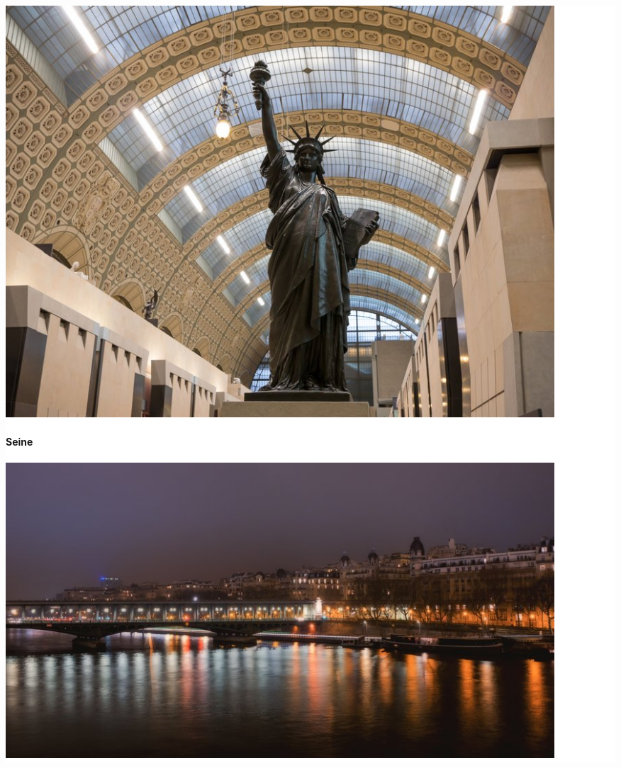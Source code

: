 <img src="/assets/paris/sights/P1010593.jpg" width="90%">

#### Seine 
<img src="/assets/paris/sights/P1010611-Edit-Edit-2.jpg" width="90%">
